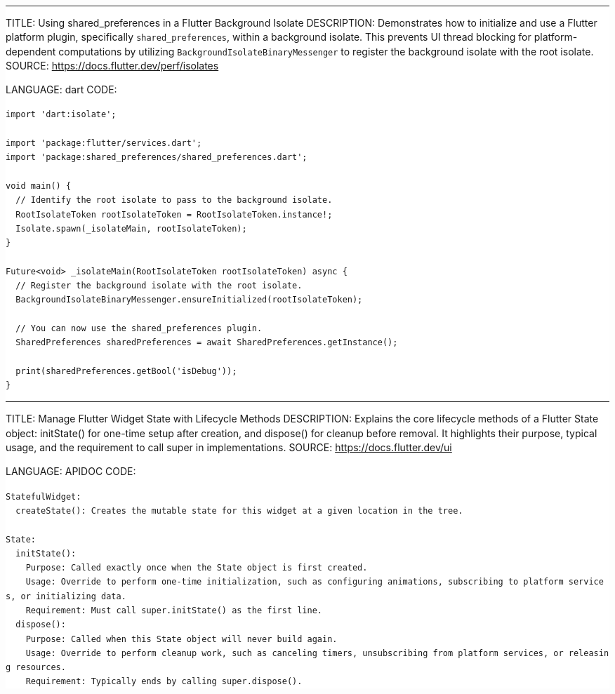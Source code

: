 ----------------------------------------

TITLE: Using shared_preferences in a Flutter Background Isolate
DESCRIPTION: Demonstrates how to initialize and use a Flutter platform plugin, specifically `shared_preferences`, within a background isolate. This prevents UI thread blocking for platform-dependent computations by utilizing `BackgroundIsolateBinaryMessenger` to register the background isolate with the root isolate.
SOURCE: https://docs.flutter.dev/perf/isolates

LANGUAGE: dart
CODE:
```
import 'dart:isolate';

import 'package:flutter/services.dart';
import 'package:shared_preferences/shared_preferences.dart';

void main() {
  // Identify the root isolate to pass to the background isolate.
  RootIsolateToken rootIsolateToken = RootIsolateToken.instance!;
  Isolate.spawn(_isolateMain, rootIsolateToken);
}

Future<void> _isolateMain(RootIsolateToken rootIsolateToken) async {
  // Register the background isolate with the root isolate.
  BackgroundIsolateBinaryMessenger.ensureInitialized(rootIsolateToken);

  // You can now use the shared_preferences plugin.
  SharedPreferences sharedPreferences = await SharedPreferences.getInstance();

  print(sharedPreferences.getBool('isDebug'));
}
```

----------------------------------------

TITLE: Manage Flutter Widget State with Lifecycle Methods
DESCRIPTION: Explains the core lifecycle methods of a Flutter State object: initState() for one-time setup after creation, and dispose() for cleanup before removal. It highlights their purpose, typical usage, and the requirement to call super in implementations.
SOURCE: https://docs.flutter.dev/ui

LANGUAGE: APIDOC
CODE:
```
StatefulWidget:
  createState(): Creates the mutable state for this widget at a given location in the tree.

State:
  initState():
    Purpose: Called exactly once when the State object is first created.
    Usage: Override to perform one-time initialization, such as configuring animations, subscribing to platform services, or initializing data.
    Requirement: Must call super.initState() as the first line.
  dispose():
    Purpose: Called when this State object will never build again.
    Usage: Override to perform cleanup work, such as canceling timers, unsubscribing from platform services, or releasing resources.
    Requirement: Typically ends by calling super.dispose().
```
